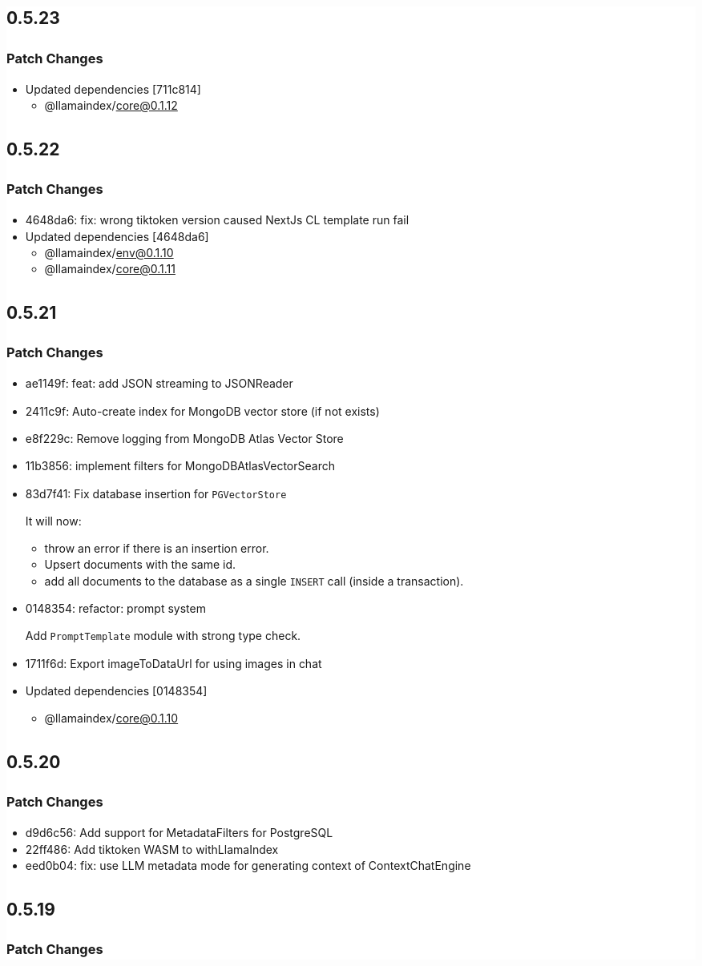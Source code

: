 ## 0.5.23

### Patch Changes

- Updated dependencies [711c814]
  - @llamaindex/core@0.1.12

## 0.5.22

### Patch Changes

- 4648da6: fix: wrong tiktoken version caused NextJs CL template run fail
- Updated dependencies [4648da6]
  - @llamaindex/env@0.1.10
  - @llamaindex/core@0.1.11

## 0.5.21

### Patch Changes

- ae1149f: feat: add JSON streaming to JSONReader
- 2411c9f: Auto-create index for MongoDB vector store (if not exists)
- e8f229c: Remove logging from MongoDB Atlas Vector Store
- 11b3856: implement filters for MongoDBAtlasVectorSearch
- 83d7f41: Fix database insertion for `PGVectorStore`

  It will now:

  - throw an error if there is an insertion error.
  - Upsert documents with the same id.
  - add all documents to the database as a single `INSERT` call (inside a transaction).

- 0148354: refactor: prompt system

  Add `PromptTemplate` module with strong type check.

- 1711f6d: Export imageToDataUrl for using images in chat
- Updated dependencies [0148354]
  - @llamaindex/core@0.1.10

## 0.5.20

### Patch Changes

- d9d6c56: Add support for MetadataFilters for PostgreSQL
- 22ff486: Add tiktoken WASM to withLlamaIndex
- eed0b04: fix: use LLM metadata mode for generating context of ContextChatEngine

## 0.5.19

### Patch Changes
